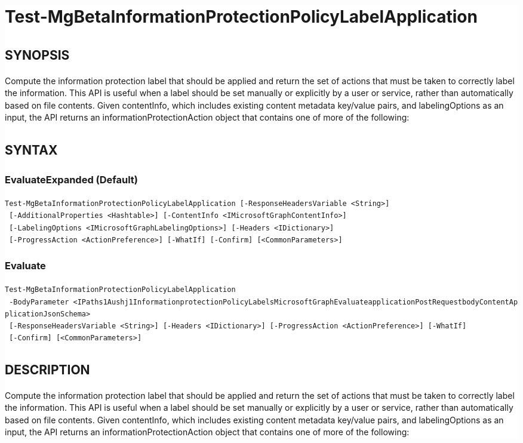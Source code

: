 ﻿---
external help file: Microsoft.Graph.Beta.Identity.SignIns-help.xml
Module Name: Microsoft.Graph.Beta.Identity.SignIns
online version: https://learn.microsoft.com/powershell/module/microsoft.graph.beta.identity.signins/test-mgbetainformationprotectionpolicylabelapplication
schema: 2.0.0
---

# Test-MgBetaInformationProtectionPolicyLabelApplication

## SYNOPSIS
Compute the information protection label that should be applied and return the set of actions that must be taken to correctly label the information.
This API is useful when a label should be set manually or explicitly by a user or service, rather than automatically based on file contents.
Given contentInfo, which includes existing content metadata key/value pairs, and labelingOptions as an input, the API returns an informationProtectionAction object that contains one of more of the following:

## SYNTAX

### EvaluateExpanded (Default)
```
Test-MgBetaInformationProtectionPolicyLabelApplication [-ResponseHeadersVariable <String>]
 [-AdditionalProperties <Hashtable>] [-ContentInfo <IMicrosoftGraphContentInfo>]
 [-LabelingOptions <IMicrosoftGraphLabelingOptions>] [-Headers <IDictionary>]
 [-ProgressAction <ActionPreference>] [-WhatIf] [-Confirm] [<CommonParameters>]
```

### Evaluate
```
Test-MgBetaInformationProtectionPolicyLabelApplication
 -BodyParameter <IPaths1Aushj1InformationprotectionPolicyLabelsMicrosoftGraphEvaluateapplicationPostRequestbodyContentApplicationJsonSchema>
 [-ResponseHeadersVariable <String>] [-Headers <IDictionary>] [-ProgressAction <ActionPreference>] [-WhatIf]
 [-Confirm] [<CommonParameters>]
```

## DESCRIPTION
Compute the information protection label that should be applied and return the set of actions that must be taken to correctly label the information.
This API is useful when a label should be set manually or explicitly by a user or service, rather than automatically based on file contents.
Given contentInfo, which includes existing content metadata key/value pairs, and labelingOptions as an input, the API returns an informationProtectionAction object that contains one of more of the following:
